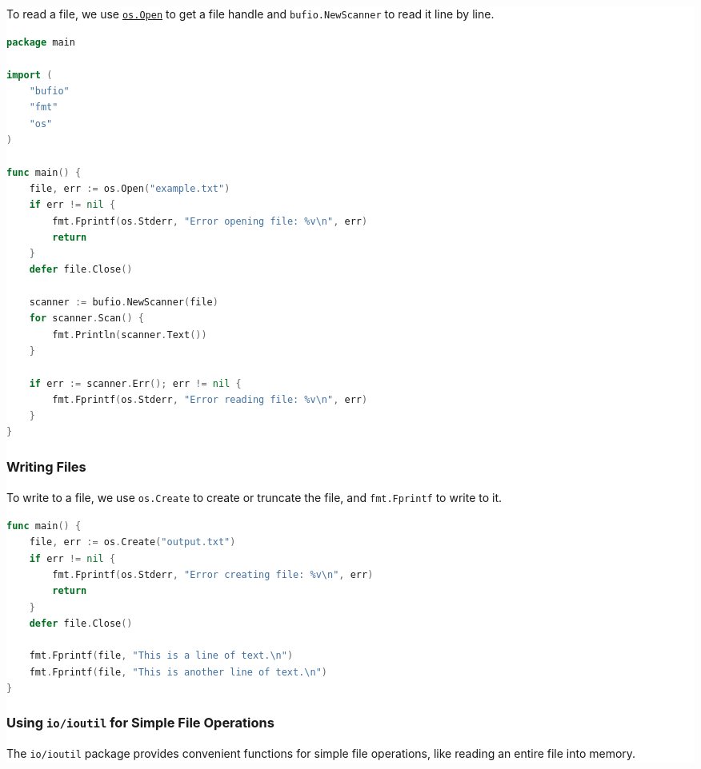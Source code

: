 To read a file, we use [`os.Open`](http://os.Open) to get a file handle and `bufio.NewScanner` to read it line by line.

```go
package main

import (
    "bufio"
    "fmt"
    "os"
)

func main() {
    file, err := os.Open("example.txt")
    if err != nil {
        fmt.Fprintf(os.Stderr, "Error opening file: %v\n", err)
        return
    }
    defer file.Close()

    scanner := bufio.NewScanner(file)
    for scanner.Scan() {
        fmt.Println(scanner.Text())
    }

    if err := scanner.Err(); err != nil {
        fmt.Fprintf(os.Stderr, "Error reading file: %v\n", err)
    }
}
```

### Writing Files

To write to a file, we use `os.Create` to create or truncate the file, and `fmt.Fprintf` to write to it.

```go
func main() {
    file, err := os.Create("output.txt")
    if err != nil {
        fmt.Fprintf(os.Stderr, "Error creating file: %v\n", err)
        return
    }
    defer file.Close()

    fmt.Fprintf(file, "This is a line of text.\n")
    fmt.Fprintf(file, "This is another line of text.\n")
}
```

### Using `io/ioutil` for Simple File Operations

The `io/ioutil` package provides convenient functions for simple file operations, like reading an entire file into memory.
